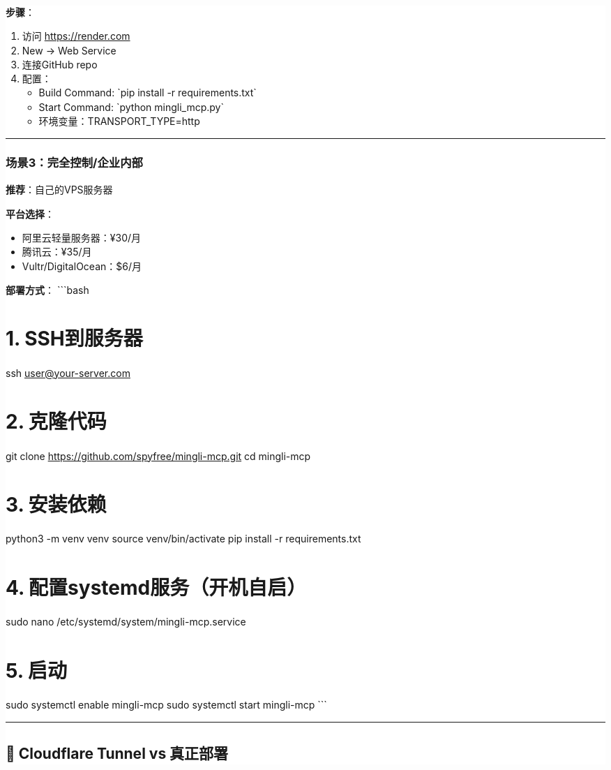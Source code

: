 **步骤**：

1. 访问 https://render.com
2. New → Web Service
3. 连接GitHub repo
4. 配置：
   - Build Command: \`pip install -r requirements.txt\`
   - Start Command: \`python mingli_mcp.py\`
   - 环境变量：TRANSPORT_TYPE=http

---

### 场景3：完全控制/企业内部

**推荐**：自己的VPS服务器

**平台选择**：
- 阿里云轻量服务器：¥30/月
- 腾讯云：¥35/月
- Vultr/DigitalOcean：$6/月

**部署方式**：
\`\`\`bash
# 1. SSH到服务器
ssh user@your-server.com

# 2. 克隆代码
git clone https://github.com/spyfree/mingli-mcp.git
cd mingli-mcp

# 3. 安装依赖
python3 -m venv venv
source venv/bin/activate
pip install -r requirements.txt

# 4. 配置systemd服务（开机自启）
sudo nano /etc/systemd/system/mingli-mcp.service

# 5. 启动
sudo systemctl enable mingli-mcp
sudo systemctl start mingli-mcp
\`\`\`

---

## 🔄 Cloudflare Tunnel vs 真正部署
